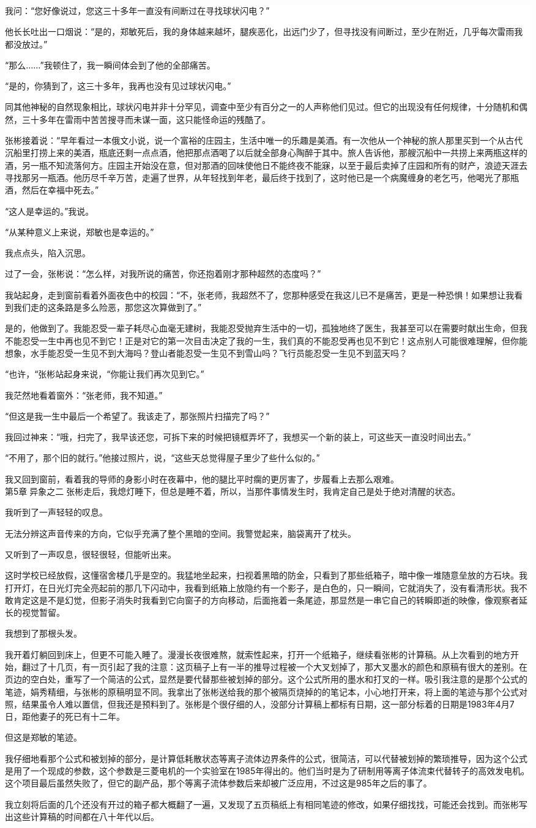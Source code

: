   我问：“您好像说过，您这三十多年一直没有间断过在寻找球状闪电？”

  他长长吐出一口烟说：“是的，郑敏死后，我的身体越来越坏，腿疾恶化，出远门少了，但寻找没有间断过，至少在附近，几乎每次雷雨我都没放过。”

  “那么……”我顿住了，我一瞬间体会到了他的全部痛苦。

  “是的，你猜到了，这三十多年，我再也没有见过球状闪电。”

  同其他神秘的自然现象相比，球状闪电并非十分罕见，调查中至少有百分之一的人声称他们见过。但它的出现没有任何规律，十分随机和偶然，三十多年在雷雨中苦苦搜寻而未谋一面，这只能怪命运的残酷了。

  张彬接着说：“早年看过一本俄文小说，说一个富裕的庄园主，生活中唯一的乐趣是美酒。有一次他从一个神秘的旅人那里买到一个从古代沉船里打捞上来的美酒，瓶底还剩一点点酒，他把那点酒喝了以后就全部身心陶醉于其中。旅人告诉他，那艘沉船中一共捞上来两瓶这样的酒，另一瓶不知流落何方。庄园主开始没在意，但对那酒的回味使他日不能终夜不能寐，以至于最后卖掉了庄园和所有的财产，浪迹天涯去寻找那另一瓶酒。他历尽千辛万苦，走遍了世界，从年轻找到年老，最后终于找到了，这时他已是一个病魔缠身的老乞丐，他喝光了那瓶酒，然后在幸福中死去。”

  “这人是幸运的。”我说。

  “从某种意义上来说，郑敏也是幸运的。”

  我点点头，陷入沉思。

  过了一会，张彬说：“怎么样，对我所说的痛苦，你还抱着刚才那种超然的态度吗？”

  我站起身，走到窗前看着外面夜色中的校园：“不，张老师，我超然不了，您那种感受在我这儿已不是痛苦，更是一种恐惧！如果想让我看到我们走的这条路是多么险恶，那您这次算做到了。”

  是的，他做到了。我能忍受一辈子耗尽心血毫无建树，我能忍受抛弃生活中的一切，孤独地终了医生，我甚至可以在需要时献出生命，但我不能忍受一生中再也见不到它！正是对它的第一次目击决定了我的一生，我们真的不能忍受再也见不到它！这点别人可能很难理解，但你能想象，水手能忍受一生见不到大海吗？登山者能忍受一生见不到雪山吗？飞行员能忍受一生见不到蓝天吗？

  “也许，“张彬站起身来说，“你能让我们再次见到它。”

  我茫然地看着窗外：“张老师，我不知道。”

  “但这是我一生中最后一个希望了。我该走了，那张照片扫描完了吗？”

  我回过神来：“哦，扫完了，我早该还您，可拆下来的时候把镜框弄坏了，我想买一个新的装上，可这些天一直没时间出去。”

  “不用了，那个旧的就行。”他接过照片，说，“这些天总觉得屋子里少了些什么似的。”

  我又回到窗前，看着我的导师的身影小时在夜幕中，他的腿比平时瘸的更厉害了，步履看上去那么艰难。                                                  
第5章 异象之二
  张彬走后，我熄灯睡下，但总是睡不着，所以，当那件事情发生时，我肯定自己是处于绝对清醒的状态。

  我听到了一声轻轻的叹息。

  无法分辨这声音传来的方向，它似乎充满了整个黑暗的空间。我警觉起来，脑袋离开了枕头。

  又听到了一声叹息，很轻很轻，但能听出来。

  这时学校已经放假，这懂宿舍楼几乎是空的。我猛地坐起来，扫视着黑暗的防金，只看到了那些纸箱子，暗中像一堆随意垒放的方石块。我打开灯，在日光灯完全亮起前的那几下闪动中，我看到纸箱上放隐约有一个影子，是白色的，只一瞬间，它就消失了，没有看清形状。我不敢肯定这是不是幻觉，但影子消失时我看到它向窗子的方向移动，后面拖着一条尾迹，那显然是一串它自己的转瞬即逝的映像，像观察者延长的视觉暂留。

  我想到了那根头发。

  我开着灯躺回到床上，但更不可能入睡了。漫漫长夜很难熬，就索性起来，打开一个纸箱子，继续看张彬的计算稿。从上次看到的地方开始，翻过了十几页，有一页引起了我的注意：这页稿子上有一半的推导过程被一个大叉划掉了，那大叉墨水的颜色和原稿有很大的差别。在页边的空白处，重写了一个简洁的公式，显然是要代替那些被划掉的部分。这个公式所用的墨水和打叉的一样。吸引我注意的是那个公式的笔迹，娟秀精细，与张彬的原稿明显不同。我拿出了张彬送给我的那个被隔页烧掉的的笔记本，小心地打开来，将上面的笔迹与那个公式对照，结果虽令人难以置信，但我还是预料到了。张彬是个很仔细的人，没部分计算稿上都标有日期，这一部分标着的日期是1983年4月7日，距他妻子的死已有十二年。

  但这是郑敏的笔迹。

  我仔细地看那个公式和被划掉的部分，是计算低耗散状态等离子流体边界条件的公式，很简洁，可以代替被划掉的繁琐推导，因为这个公式是用了一个现成的参数，这个参数是三菱电机的一个实验室在1985年得出的。他们当时是为了研制用等离子体流束代替转子的高效发电机。这个项目最后虽然失败了，但它的副产品，那个等离子流体参数后来却被广泛应用，不过这是985年之后的事了。

  我立刻将后面的几个还没有开过的箱子都大概翻了一遍，又发现了五页稿纸上有相同笔迹的修改，如果仔细找找，可能还会找到。而张彬写出这些计算稿的时间都在八十年代以后。
